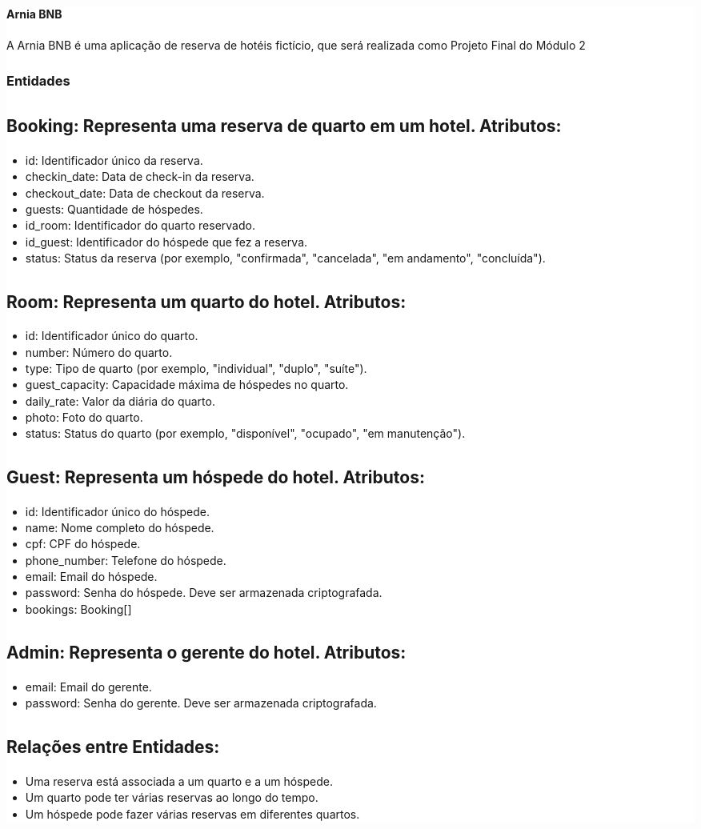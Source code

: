 #### Arnia BNB

A Arnia BNB é uma aplicação de reserva de hotéis fictício, que será realizada como Projeto Final do Módulo 2



### Entidades

## Booking: Representa uma reserva de quarto em um hotel. Atributos:

- id: Identificador único da reserva.
- checkin_date: Data de check-in da reserva.
- checkout_date: Data de checkout da reserva.
- guests: Quantidade de hóspedes.
- id_room: Identificador do quarto reservado.
- id_guest: Identificador do hóspede que fez a reserva.
- status: Status da reserva (por exemplo, "confirmada", "cancelada", "em andamento", "concluída").

## Room: Representa um quarto do hotel. Atributos:

- id: Identificador único do quarto.
- number: Número do quarto.
- type: Tipo de quarto (por exemplo, "individual", "duplo", "suíte").
- guest_capacity: Capacidade máxima de hóspedes no quarto.
- daily_rate: Valor da diária do quarto.
- photo: Foto do quarto.
- status: Status do quarto (por exemplo, "disponível", "ocupado", "em manutenção").

## Guest: Representa um hóspede do hotel. Atributos:

- id: Identificador único do hóspede.
- name: Nome completo do hóspede.
- cpf: CPF do hóspede.
- phone_number: Telefone do hóspede.
- email: Email do hóspede.
- password: Senha do hóspede. Deve ser armazenada criptografada.
- bookings: Booking[]

## Admin: Representa o gerente do hotel. Atributos:

- email: Email do gerente.
- password: Senha do gerente. Deve ser armazenada criptografada.

 

## Relações entre Entidades:

- Uma reserva está associada a um quarto e a um hóspede.
- Um quarto pode ter várias reservas ao longo do tempo.
- Um hóspede pode fazer várias reservas em diferentes quartos.
